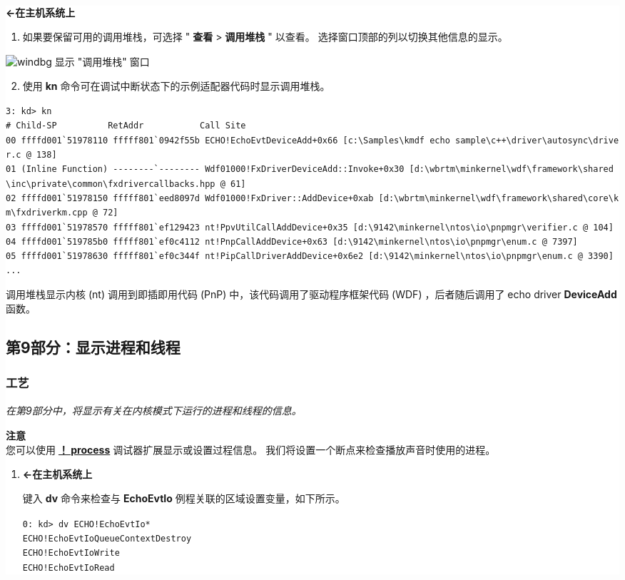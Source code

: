 </tbody>
</table>





**&lt;-在主机系统上**

1. 如果要保留可用的调用堆栈，可选择 " **查看** &gt; **调用堆栈** " 以查看。 选择窗口顶部的列以切换其他信息的显示。

![windbg 显示 "调用堆栈" 窗口](images/debuglab-image-display-callstacks.png)

2. 使用 **kn** 命令可在调试中断状态下的示例适配器代码时显示调用堆栈。

```dbgcmd
3: kd> kn
# Child-SP          RetAddr           Call Site
00 ffffd001`51978110 fffff801`0942f55b ECHO!EchoEvtDeviceAdd+0x66 [c:\Samples\kmdf echo sample\c++\driver\autosync\driver.c @ 138]
01 (Inline Function) --------`-------- Wdf01000!FxDriverDeviceAdd::Invoke+0x30 [d:\wbrtm\minkernel\wdf\framework\shared\inc\private\common\fxdrivercallbacks.hpp @ 61]
02 ffffd001`51978150 fffff801`eed8097d Wdf01000!FxDriver::AddDevice+0xab [d:\wbrtm\minkernel\wdf\framework\shared\core\km\fxdriverkm.cpp @ 72]
03 ffffd001`51978570 fffff801`ef129423 nt!PpvUtilCallAddDevice+0x35 [d:\9142\minkernel\ntos\io\pnpmgr\verifier.c @ 104]
04 ffffd001`519785b0 fffff801`ef0c4112 nt!PnpCallAddDevice+0x63 [d:\9142\minkernel\ntos\io\pnpmgr\enum.c @ 7397]
05 ffffd001`51978630 fffff801`ef0c344f nt!PipCallDriverAddDevice+0x6e2 [d:\9142\minkernel\ntos\io\pnpmgr\enum.c @ 3390]
...
```

调用堆栈显示内核 (nt) 调用到即插即用代码 (PnP) 中，该代码调用了驱动程序框架代码 (WDF) ，后者随后调用了 echo driver **DeviceAdd** 函数。

## <a name="span-iddisplayingprocessesandthreadsspanspan-iddisplayingprocessesandthreadsspanspan-iddisplayingprocessesandthreadsspansection-9-displaying-processes-and-threads"></a><span id="DisplayingProcessesAndThreads"></span><span id="displayingprocessesandthreads"></span><span id="DISPLAYINGPROCESSESANDTHREADS"></span>第9部分：显示进程和线程

### <a name="span-idprocessesspanspan-idprocessesspanspan-idprocessesspanprocesses"></a><span id="Processes"></span><span id="processes"></span><span id="PROCESSES"></span>工艺

*在第9部分中，将显示有关在内核模式下运行的进程和线程的信息。*

**注意**  
您可以使用 [**！ process**](-process.md) 调试器扩展显示或设置过程信息。 我们将设置一个断点来检查播放声音时使用的进程。



1. **&lt;-在主机系统上**

   键入 **dv** 命令来检查与 **EchoEvtIo** 例程关联的区域设置变量，如下所示。

   ```dbgcmd
   0: kd> dv ECHO!EchoEvtIo*
   ECHO!EchoEvtIoQueueContextDestroy
   ECHO!EchoEvtIoWrite
   ECHO!EchoEvtIoRead         
   ```
